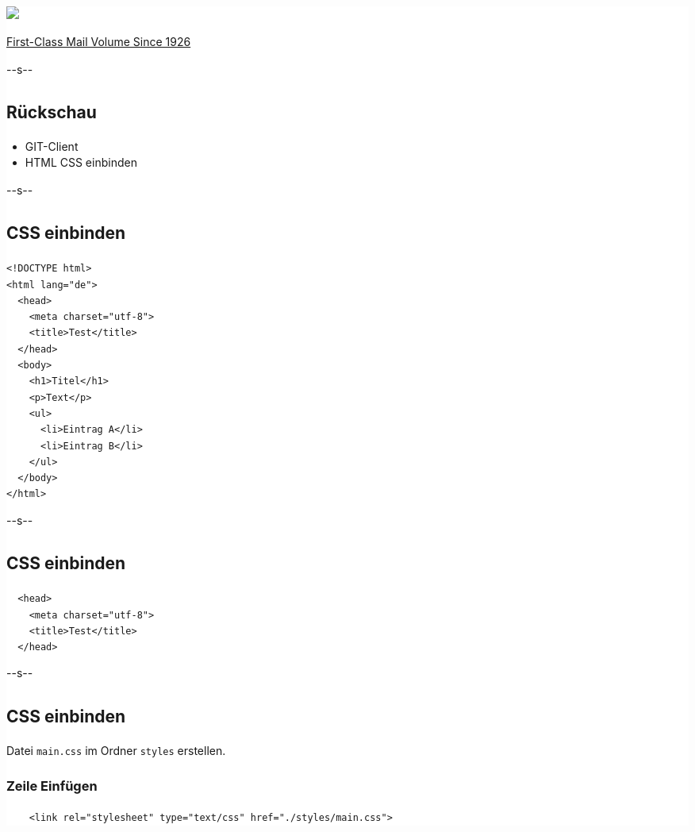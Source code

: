 ![](https://signalwerk.github.io/IAD.Chart/charts/letters_usa.svg) 


[First-Class Mail Volume Since 1926](http://about.usps.com/who-we-are/postal-history/first-class-mail-since-1926.htm)
</div> 



--s--
## Rückschau

* GIT-Client
* HTML CSS einbinden


--s--
## CSS einbinden

```
<!DOCTYPE html>
<html lang="de">
  <head>
    <meta charset="utf-8">
    <title>Test</title>
  </head>
  <body>
    <h1>Titel</h1>
    <p>Text</p>
    <ul>
      <li>Eintrag A</li>
      <li>Eintrag B</li>
    </ul>
  </body>
</html>
```

--s--
## CSS einbinden

```
  <head>
    <meta charset="utf-8">
    <title>Test</title>
  </head>
```

--s--
## CSS einbinden

Datei `main.css` im Ordner `styles` erstellen.

### Zeile Einfügen
```
    <link rel="stylesheet" type="text/css" href="./styles/main.css">
```

